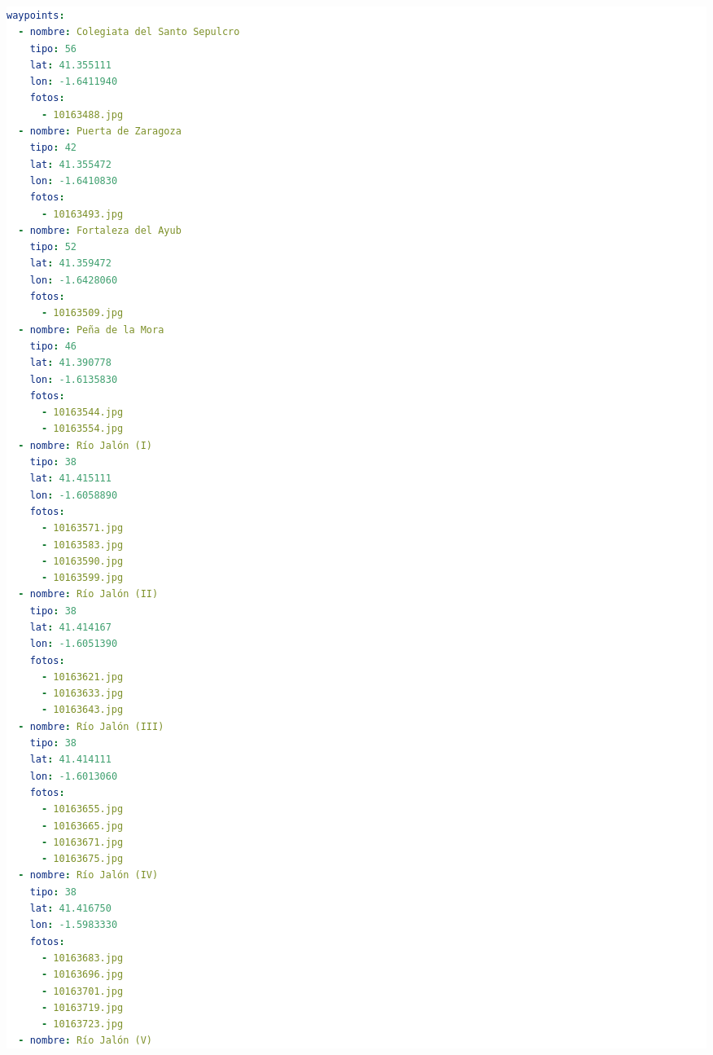 ```yaml
waypoints:
  - nombre: Colegiata del Santo Sepulcro
    tipo: 56
    lat: 41.355111
    lon: -1.6411940
    fotos:
      - 10163488.jpg
  - nombre: Puerta de Zaragoza
    tipo: 42
    lat: 41.355472
    lon: -1.6410830
    fotos:
      - 10163493.jpg
  - nombre: Fortaleza del Ayub
    tipo: 52
    lat: 41.359472
    lon: -1.6428060
    fotos:
      - 10163509.jpg
  - nombre: Peña de la Mora
    tipo: 46
    lat: 41.390778
    lon: -1.6135830
    fotos:
      - 10163544.jpg
      - 10163554.jpg
  - nombre: Río Jalón (I)
    tipo: 38
    lat: 41.415111
    lon: -1.6058890
    fotos:
      - 10163571.jpg
      - 10163583.jpg
      - 10163590.jpg
      - 10163599.jpg
  - nombre: Río Jalón (II)
    tipo: 38
    lat: 41.414167
    lon: -1.6051390
    fotos:
      - 10163621.jpg
      - 10163633.jpg
      - 10163643.jpg
  - nombre: Río Jalón (III)
    tipo: 38
    lat: 41.414111
    lon: -1.6013060
    fotos:
      - 10163655.jpg
      - 10163665.jpg
      - 10163671.jpg
      - 10163675.jpg
  - nombre: Río Jalón (IV)
    tipo: 38
    lat: 41.416750
    lon: -1.5983330
    fotos:
      - 10163683.jpg
      - 10163696.jpg
      - 10163701.jpg
      - 10163719.jpg
      - 10163723.jpg
  - nombre: Río Jalón (V)
```